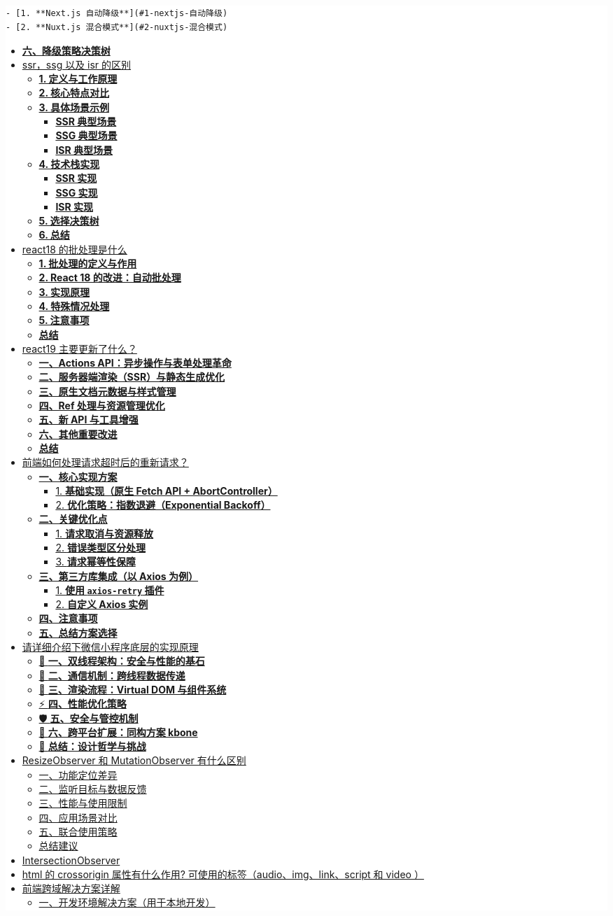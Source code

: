     - [1. **Next.js 自动降级**](#1-nextjs-自动降级)
    - [2. **Nuxt.js 混合模式**](#2-nuxtjs-混合模式)
  - [**六、降级策略决策树**](#六-降级策略决策树)
- [ssr，ssg 以及 isr 的区别](#ssrssg-以及-isr-的区别)
  - [**1. 定义与工作原理**](#1-定义与工作原理)
  - [**2. 核心特点对比**](#2-核心特点对比)
  - [**3. 具体场景示例**](#3-具体场景示例)
    - [**SSR 典型场景**](#ssr-典型场景)
    - [**SSG 典型场景**](#ssg-典型场景)
    - [**ISR 典型场景**](#isr-典型场景)
  - [**4. 技术栈实现**](#4-技术栈实现)
    - [**SSR 实现**](#ssr-实现)
    - [**SSG 实现**](#ssg-实现)
    - [**ISR 实现**](#isr-实现)
  - [**5. 选择决策树**](#5-选择决策树)
  - [**6. 总结**](#6-总结)
- [react18 的批处理是什么](#react18-的批处理是什么)
  - [**1. 批处理的定义与作用**](#1-批处理的定义与作用)
  - [**2. React 18 的改进：自动批处理**](#2-react-18-的改进自动批处理)
  - [**3. 实现原理**](#3-实现原理)
  - [**4. 特殊情况处理**](#4-特殊情况处理)
  - [**5. 注意事项**](#5-注意事项)
  - [**总结**](#总结-11)
- [react19 主要更新了什么？](#react19-主要更新了什么)
  - [**一、Actions API：异步操作与表单处理革命**](#一-actions-api异步操作与表单处理革命)
  - [**二、服务器端渲染（SSR）与静态生成优化**](#二-服务器端渲染ssr与静态生成优化)
  - [**三、原生文档元数据与样式管理**](#三-原生文档元数据与样式管理)
  - [**四、Ref 处理与资源管理优化**](#四-ref-处理与资源管理优化)
  - [**五、新 API 与工具增强**](#五-新-api-与工具增强)
  - [**六、其他重要改进**](#六-其他重要改进)
  - [**总结**](#总结-12)
- [前端如何处理请求超时后的重新请求？](#前端如何处理请求超时后的重新请求)
  - [**一、核心实现方案**](#一-核心实现方案-1)
    - [1. **基础实现（原生 Fetch API + AbortController）**](#1-基础实现原生-fetch-api--abortcontroller)
    - [2. **优化策略：指数退避（Exponential Backoff）**](#2-优化策略指数退避exponential-backoff)
  - [**二、关键优化点**](#二-关键优化点)
    - [1. **请求取消与资源释放**](#1-请求取消与资源释放)
    - [2. **错误类型区分处理**](#2-错误类型区分处理)
    - [3. **请求幂等性保障**](#3-请求幂等性保障)
  - [**三、第三方库集成（以 Axios 为例）**](#三-第三方库集成以-axios-为例)
    - [1. **使用 `axios-retry` 插件**](#1-使用-axios-retry-插件)
    - [2. **自定义 Axios 实例**](#2-自定义-axios-实例)
  - [**四、注意事项**](#四-注意事项-1)
  - [**五、总结方案选择**](#五-总结方案选择)
- [请详细介绍下微信小程序底层的实现原理](#请详细介绍下微信小程序底层的实现原理)
  - [🧠 **一、双线程架构：安全与性能的基石**](#-一-双线程架构安全与性能的基石)
  - [📡 **二、通信机制：跨线程数据传递**](#-二-通信机制跨线程数据传递)
  - [🎨 **三、渲染流程：Virtual DOM 与组件系统**](#-三-渲染流程virtual-dom-与组件系统)
  - [⚡ **四、性能优化策略**](#-四-性能优化策略)
  - [🛡️ **五、安全与管控机制**](#️-五-安全与管控机制)
  - [🔧 **六、跨平台扩展：同构方案 kbone**](#-六-跨平台扩展同构方案-kbone)
  - [💎 **总结：设计哲学与挑战**](#-总结设计哲学与挑战)
- [ResizeObserver 和 MutationObserver 有什么区别](#resizeobserver-和-mutationobserver-有什么区别)
  - [一、功能定位差异](#一-功能定位差异)
  - [二、监听目标与数据反馈](#二-监听目标与数据反馈)
  - [三、性能与使用限制](#三-性能与使用限制)
  - [四、应用场景对比](#四-应用场景对比)
  - [五、联合使用策略](#五-联合使用策略)
  - [总结建议](#总结建议-3)
- [IntersectionObserver](#intersectionobserver)
- [html 的 crossorigin 属性有什么作用? 可使用的标签（audio、img、link、script 和 video ）](#html-的-crossorigin-属性有什么作用-可使用的标签audio-img-link-script-和-video-)
- [前端跨域解决方案详解](#前端跨域解决方案详解)
  - [一、开发环境解决方案（用于本地开发）](#一-开发环境解决方案用于本地开发)